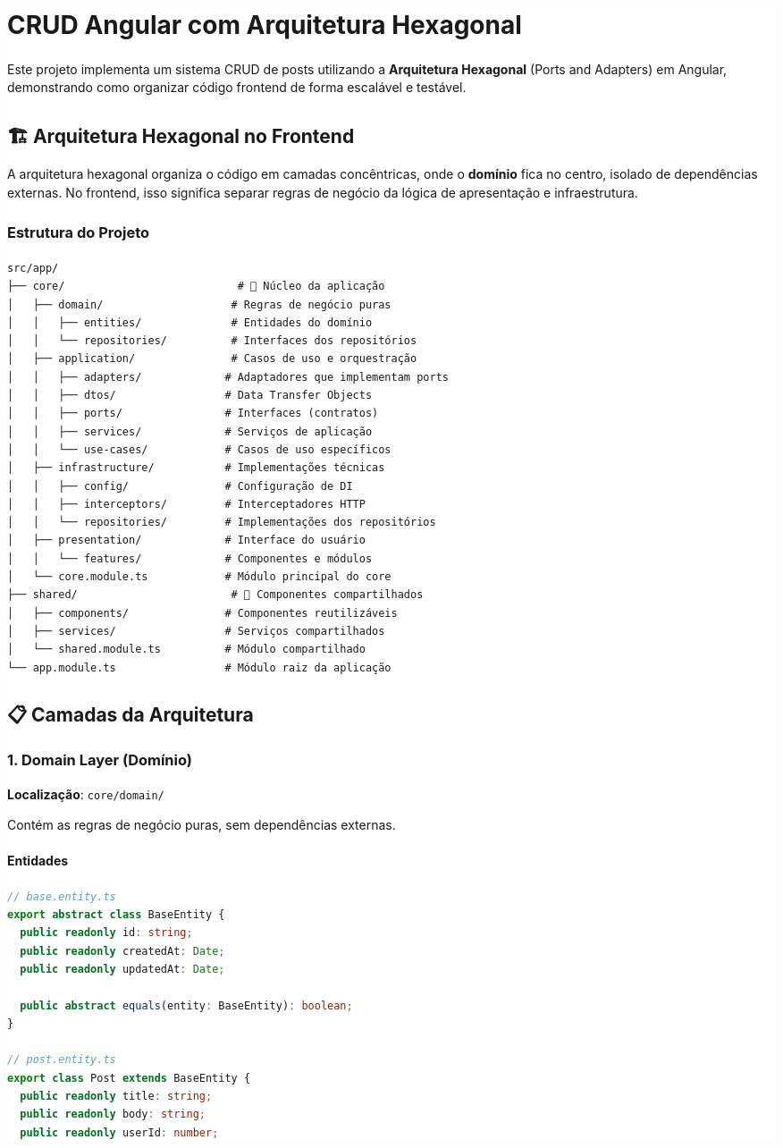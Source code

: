 # CRUD Angular com Arquitetura Hexagonal

Este projeto implementa um sistema CRUD de posts utilizando a **Arquitetura Hexagonal** (Ports and Adapters) em Angular, demonstrando como organizar código frontend de forma escalável e testável.

## 🏗️ Arquitetura Hexagonal no Frontend

A arquitetura hexagonal organiza o código em camadas concêntricas, onde o **domínio** fica no centro, isolado de dependências externas. No frontend, isso significa separar regras de negócio da lógica de apresentação e infraestrutura.

### Estrutura do Projeto

```
src/app/
├── core/                           # 🎯 Núcleo da aplicação
│   ├── domain/                    # Regras de negócio puras
│   │   ├── entities/              # Entidades do domínio
│   │   └── repositories/          # Interfaces dos repositórios
│   ├── application/               # Casos de uso e orquestração
│   │   ├── adapters/             # Adaptadores que implementam ports
│   │   ├── dtos/                 # Data Transfer Objects
│   │   ├── ports/                # Interfaces (contratos)
│   │   ├── services/             # Serviços de aplicação
│   │   └── use-cases/            # Casos de uso específicos
│   ├── infrastructure/           # Implementações técnicas
│   │   ├── config/               # Configuração de DI
│   │   ├── interceptors/         # Interceptadores HTTP
│   │   └── repositories/         # Implementações dos repositórios
│   ├── presentation/             # Interface do usuário
│   │   └── features/             # Componentes e módulos
│   └── core.module.ts            # Módulo principal do core
├── shared/                        # 🔧 Componentes compartilhados
│   ├── components/               # Componentes reutilizáveis
│   ├── services/                 # Serviços compartilhados
│   └── shared.module.ts          # Módulo compartilhado
└── app.module.ts                 # Módulo raiz da aplicação
```

## 📋 Camadas da Arquitetura

### 1. **Domain Layer** (Domínio)
**Localização**: `core/domain/`

Contém as regras de negócio puras, sem dependências externas.

#### Entidades
```typescript
// base.entity.ts
export abstract class BaseEntity {
  public readonly id: string;
  public readonly createdAt: Date;
  public readonly updatedAt: Date;
  
  public abstract equals(entity: BaseEntity): boolean;
}

// post.entity.ts
export class Post extends BaseEntity {
  public readonly title: string;
  public readonly body: string;
  public readonly userId: number;

```